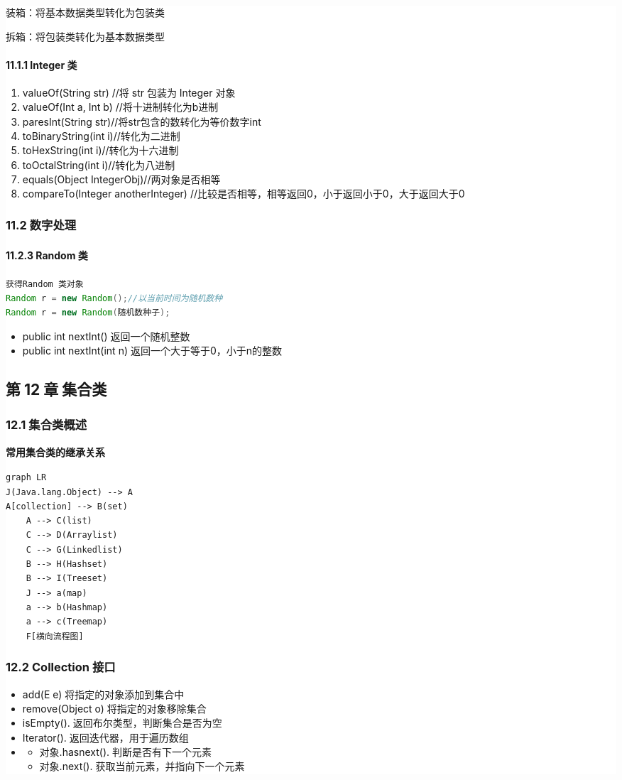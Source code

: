装箱：将基本数据类型转化为包装类

拆箱：将包装类转化为基本数据类型

#### 11.1.1 Integer 类

1. valueOf(String str) //将 str 包装为 Integer 对象
2. valueOf(Int a, Int b) //将十进制转化为b进制
3. paresInt(String str)//将str包含的数转化为等价数字int
4. toBinaryString(int i)//转化为二进制
5. toHexString(int i)//转化为十六进制
6. toOctalString(int i)//转化为八进制
7. equals(Object IntegerObj)//两对象是否相等
8. compareTo(Integer anotherInteger) //比较是否相等，相等返回0，小于返回小于0，大于返回大于0



### 11.2	数字处理

#### 11.2.3	Random 类

```java
获得Random 类对象
Random r = new Random();//以当前时间为随机数种
Random r = new Random(随机数种子);
```

- public int nextInt() 返回一个随机整数
- public int nextInt(int n) 返回一个大于等于0，小于n的整数

## 第 12 章	集合类

### 12.1	集合类概述

**常用集合类的继承关系**

```mermaid
graph LR
J(Java.lang.Object) --> A
A[collection] --> B(set)
    A --> C(list)
    C --> D(Arraylist)
    C --> G(Linkedlist)
    B --> H(Hashset)
    B --> I(Treeset)
    J --> a(map)
    a --> b(Hashmap)
    a --> c(Treemap)
    F[横向流程图]
```

### 12.2	Collection 接口

- add(E e)	将指定的对象添加到集合中
- remove(Object o)     将指定的对象移除集合
- isEmpty().   返回布尔类型，判断集合是否为空
- Iterator().   返回迭代器，用于遍历数组
- - 对象.hasnext().   判断是否有下一个元素
  - 对象.next().    获取当前元素，并指向下一个元素	
